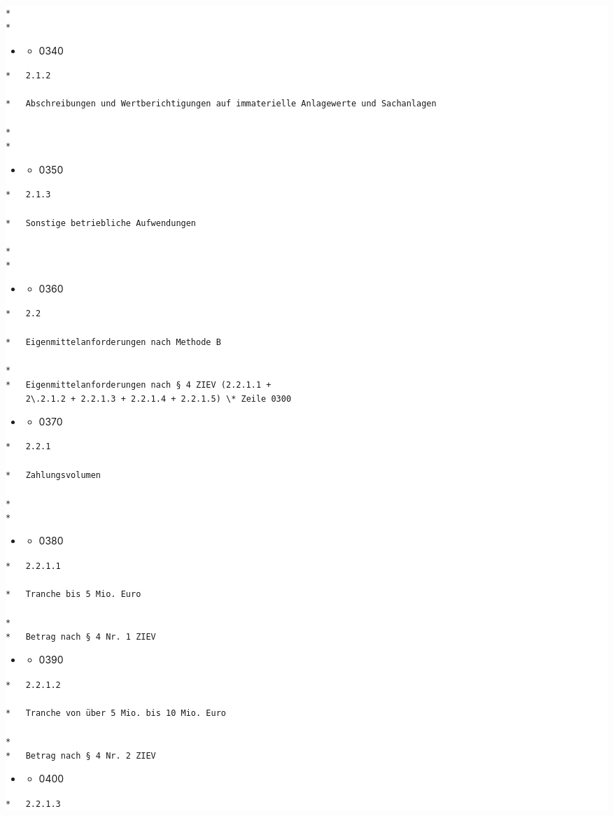     *
    *

*    *   0340

    *   2.1.2

    *   Abschreibungen und Wertberichtigungen auf immaterielle Anlagewerte und Sachanlagen

    *
    *

*    *   0350

    *   2.1.3

    *   Sonstige betriebliche Aufwendungen

    *
    *

*    *   0360

    *   2.2

    *   Eigenmittelanforderungen nach Methode B

    *
    *   Eigenmittelanforderungen nach § 4 ZIEV (2.2.1.1 +
        2\.2.1.2 + 2.2.1.3 + 2.2.1.4 + 2.2.1.5) \* Zeile 0300


*    *   0370

    *   2.2.1

    *   Zahlungsvolumen

    *
    *

*    *   0380

    *   2.2.1.1

    *   Tranche bis 5 Mio. Euro

    *
    *   Betrag nach § 4 Nr. 1 ZIEV


*    *   0390

    *   2.2.1.2

    *   Tranche von über 5 Mio. bis 10 Mio. Euro

    *
    *   Betrag nach § 4 Nr. 2 ZIEV


*    *   0400

    *   2.2.1.3
